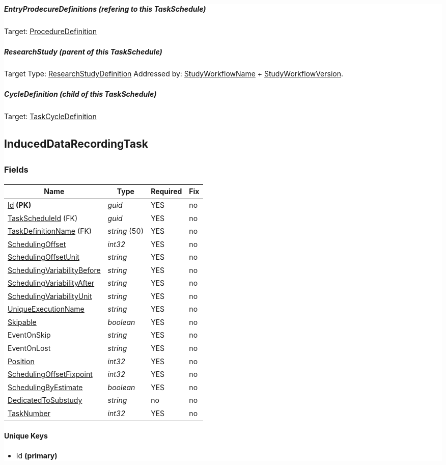 ##### **EntryProdecureDefinitions** (refering to this TaskSchedule)
Target: [ProcedureDefinition](#ProcedureDefinition)
##### **ResearchStudy** (parent of this TaskSchedule)
Target Type: [ResearchStudyDefinition](#ResearchStudyDefinition)
Addressed by: [StudyWorkflowName](#TaskScheduleStudyWorkflowName-Field) + [StudyWorkflowVersion](#TaskScheduleStudyWorkflowVersion-Field).
##### **CycleDefinition** (child of this TaskSchedule)
Target: [TaskCycleDefinition](#TaskCycleDefinition)




## InducedDataRecordingTask


### Fields

| Name | Type | Required | Fix |
| ---- | ---- | -------- | --- |
| [Id](#InducedDataRecordingTaskId-Field) **(PK)** | *guid* | YES | no |
| [TaskScheduleId](#InducedDataRecordingTaskTaskScheduleId-Field) (FK) | *guid* | YES | no |
| [TaskDefinitionName](#InducedDataRecordingTaskTaskDefinitionName-Field) (FK) | *string* (50) | YES | no |
| [SchedulingOffset](#InducedDataRecordingTaskSchedulingOffset-Field) | *int32* | YES | no |
| [SchedulingOffsetUnit](#InducedDataRecordingTaskSchedulingOffsetUnit-Field) | *string* | YES | no |
| [SchedulingVariabilityBefore](#InducedDataRecordingTaskSchedulingVariabilityBefore-Field) | *string* | YES | no |
| [SchedulingVariabilityAfter](#InducedDataRecordingTaskSchedulingVariabilityAfter-Field) | *string* | YES | no |
| [SchedulingVariabilityUnit](#InducedDataRecordingTaskSchedulingVariabilityUnit-Field) | *string* | YES | no |
| [UniqueExecutionName](#InducedDataRecordingTaskUniqueExecutionName-Field) | *string* | YES | no |
| [Skipable](#InducedDataRecordingTaskSkipable-Field) | *boolean* | YES | no |
| EventOnSkip | *string* | YES | no |
| EventOnLost | *string* | YES | no |
| [Position](#InducedDataRecordingTaskPosition-Field) | *int32* | YES | no |
| [SchedulingOffsetFixpoint](#InducedDataRecordingTaskSchedulingOffsetFixpoint-Field) | *int32* | YES | no |
| [SchedulingByEstimate](#InducedDataRecordingTaskSchedulingByEstimate-Field) | *boolean* | YES | no |
| [DedicatedToSubstudy](#InducedDataRecordingTaskDedicatedToSubstudy-Field) | *string* | no | no |
| [TaskNumber](#InducedDataRecordingTaskTaskNumber-Field) | *int32* | YES | no |
#### Unique Keys
* Id **(primary)**
